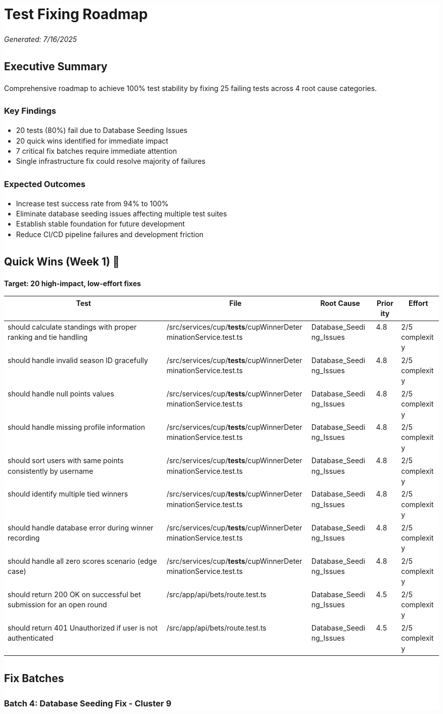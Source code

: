 # Test Fixing Roadmap

*Generated: 7/16/2025*

## Executive Summary

Comprehensive roadmap to achieve 100% test stability by fixing 25 failing tests across 4 root cause categories.

### Key Findings
- 20 tests (80%) fail due to Database Seeding Issues
- 20 quick wins identified for immediate impact
- 7 critical fix batches require immediate attention
- Single infrastructure fix could resolve majority of failures

### Expected Outcomes
- Increase test success rate from 94% to 100%
- Eliminate database seeding issues affecting multiple test suites
- Establish stable foundation for future development
- Reduce CI/CD pipeline failures and development friction

## Quick Wins (Week 1) 🚀

**Target: 20 high-impact, low-effort fixes**

| Test | File | Root Cause | Priority | Effort |
|------|------|------------|----------|--------|
| should calculate standings with proper ranking and tie handling | /src/services/cup/__tests__/cupWinnerDeterminationService.test.ts | Database_Seeding_Issues | 4.8 | 2/5 complexity |
| should handle invalid season ID gracefully | /src/services/cup/__tests__/cupWinnerDeterminationService.test.ts | Database_Seeding_Issues | 4.8 | 2/5 complexity |
| should handle null points values | /src/services/cup/__tests__/cupWinnerDeterminationService.test.ts | Database_Seeding_Issues | 4.8 | 2/5 complexity |
| should handle missing profile information | /src/services/cup/__tests__/cupWinnerDeterminationService.test.ts | Database_Seeding_Issues | 4.8 | 2/5 complexity |
| should sort users with same points consistently by username | /src/services/cup/__tests__/cupWinnerDeterminationService.test.ts | Database_Seeding_Issues | 4.8 | 2/5 complexity |
| should identify multiple tied winners | /src/services/cup/__tests__/cupWinnerDeterminationService.test.ts | Database_Seeding_Issues | 4.8 | 2/5 complexity |
| should handle database error during winner recording | /src/services/cup/__tests__/cupWinnerDeterminationService.test.ts | Database_Seeding_Issues | 4.8 | 2/5 complexity |
| should handle all zero scores scenario (edge case) | /src/services/cup/__tests__/cupWinnerDeterminationService.test.ts | Database_Seeding_Issues | 4.8 | 2/5 complexity |
| should return 200 OK on successful bet submission for an open round | /src/app/api/bets/route.test.ts | Database_Seeding_Issues | 4.5 | 2/5 complexity |
| should return 401 Unauthorized if user is not authenticated | /src/app/api/bets/route.test.ts | Database_Seeding_Issues | 4.5 | 2/5 complexity |

## Fix Batches


### Batch 4: Database Seeding Fix - Cluster 9
